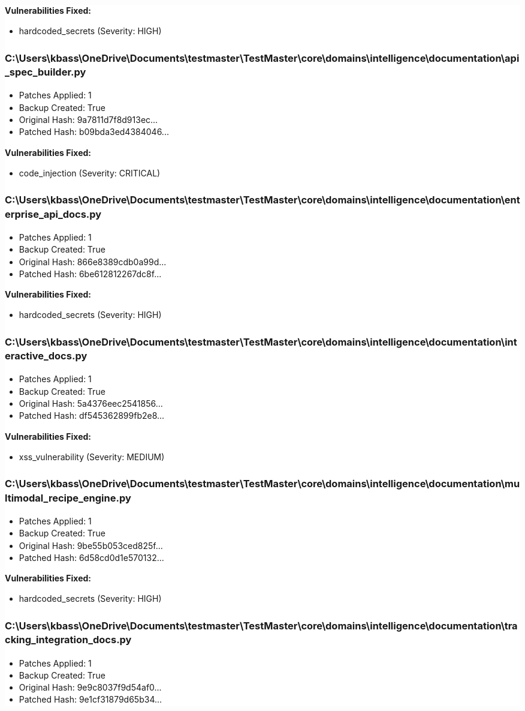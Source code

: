 **Vulnerabilities Fixed:**
- hardcoded_secrets (Severity: HIGH)

### C:\Users\kbass\OneDrive\Documents\testmaster\TestMaster\core\domains\intelligence\documentation\api_spec_builder.py
- Patches Applied: 1
- Backup Created: True
- Original Hash: 9a7811d7f8d913ec...
- Patched Hash: b09bda3ed4384046...

**Vulnerabilities Fixed:**
- code_injection (Severity: CRITICAL)

### C:\Users\kbass\OneDrive\Documents\testmaster\TestMaster\core\domains\intelligence\documentation\enterprise_api_docs.py
- Patches Applied: 1
- Backup Created: True
- Original Hash: 866e8389cdb0a99d...
- Patched Hash: 6be612812267dc8f...

**Vulnerabilities Fixed:**
- hardcoded_secrets (Severity: HIGH)

### C:\Users\kbass\OneDrive\Documents\testmaster\TestMaster\core\domains\intelligence\documentation\interactive_docs.py
- Patches Applied: 1
- Backup Created: True
- Original Hash: 5a4376eec2541856...
- Patched Hash: df545362899fb2e8...

**Vulnerabilities Fixed:**
- xss_vulnerability (Severity: MEDIUM)

### C:\Users\kbass\OneDrive\Documents\testmaster\TestMaster\core\domains\intelligence\documentation\multimodal_recipe_engine.py
- Patches Applied: 1
- Backup Created: True
- Original Hash: 9be55b053ced825f...
- Patched Hash: 6d58cd0d1e570132...

**Vulnerabilities Fixed:**
- hardcoded_secrets (Severity: HIGH)

### C:\Users\kbass\OneDrive\Documents\testmaster\TestMaster\core\domains\intelligence\documentation\tracking_integration_docs.py
- Patches Applied: 1
- Backup Created: True
- Original Hash: 9e9c8037f9d54af0...
- Patched Hash: 9e1cf31879d65b34...
